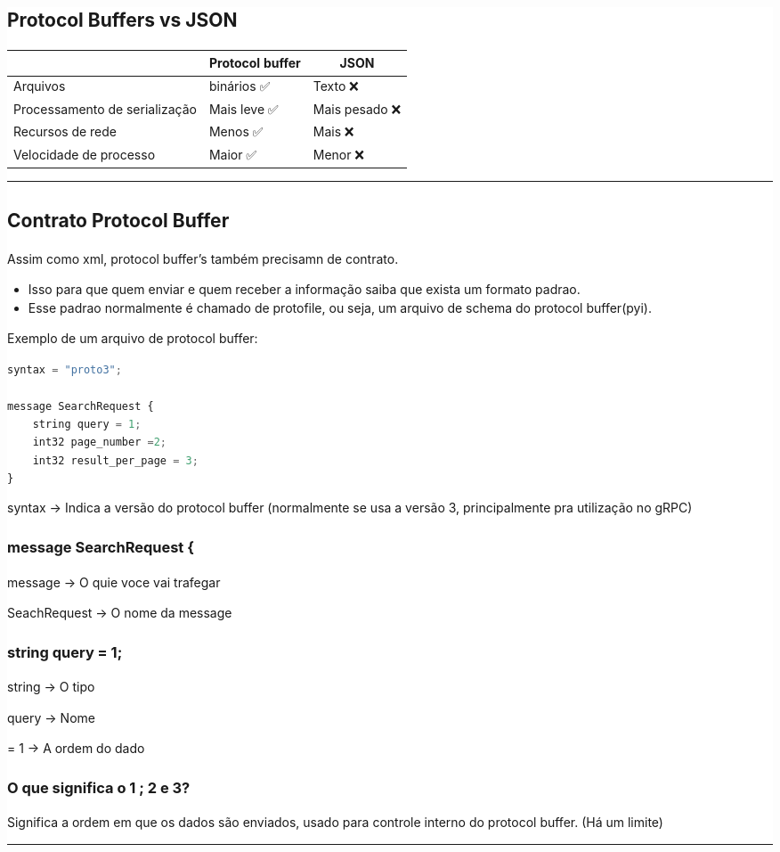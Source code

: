
## Protocol Buffers vs JSON

|  | Protocol buffer | JSON |
| --- | --- | --- |
| Arquivos |  binários ✅ | Texto ❌ |
| Processamento de serialização | Mais leve ✅ | Mais pesado ❌ |
| Recursos de rede | Menos ✅ | Mais ❌ |
| Velocidade de processo | Maior ✅ | Menor ❌ |

---

## Contrato Protocol Buffer

Assim como xml, protocol buffer’s também precisamn de contrato.

- Isso para que quem enviar e quem receber a informação saiba que exista um formato padrao.
- Esse padrao normalmente é chamado de protofile, ou seja, um arquivo de schema do protocol buffer(pyi).

Exemplo de um arquivo de protocol buffer:

```jsx
syntax = "proto3";

message SearchRequest {
	string query = 1;
	int32 page_number =2;
	int32 result_per_page = 3;
}
```

syntax → Indica a versão do protocol buffer (normalmente se usa a versão 3, principalmente pra utilização no gRPC)

### message SearchRequest {

message → O quie voce vai trafegar

SeachRequest → O nome da message

### string query = 1;

string → O tipo

query → Nome

= 1 → A ordem do dado

### O que significa o 1 ; 2 e 3?

Significa a ordem em que os dados são enviados, usado para controle interno do protocol buffer. (Há um limite)

---